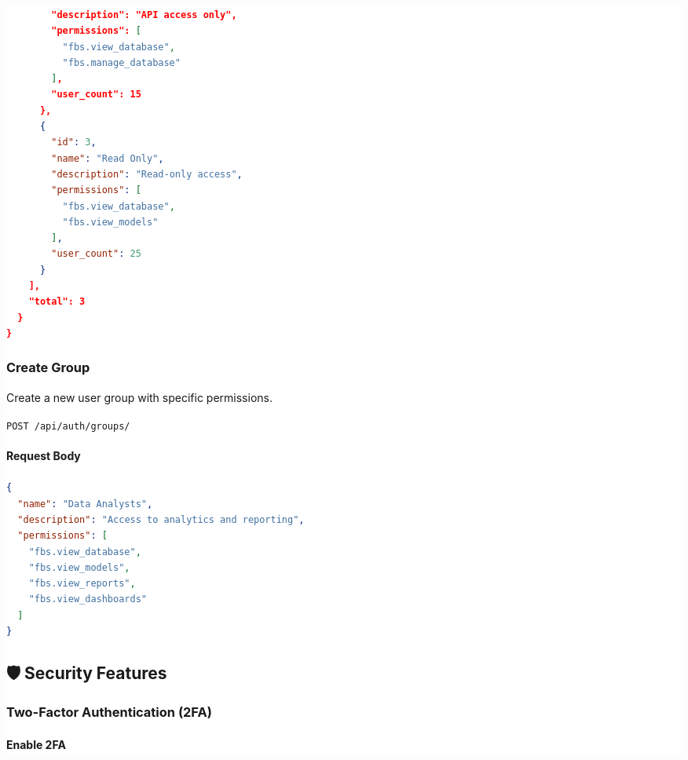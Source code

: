 ```json
        "description": "API access only",
        "permissions": [
          "fbs.view_database",
          "fbs.manage_database"
        ],
        "user_count": 15
      },
      {
        "id": 3,
        "name": "Read Only",
        "description": "Read-only access",
        "permissions": [
          "fbs.view_database",
          "fbs.view_models"
        ],
        "user_count": 25
      }
    ],
    "total": 3
  }
}
```

### **Create Group**

Create a new user group with specific permissions.

```http
POST /api/auth/groups/
```

#### **Request Body**

```json
{
  "name": "Data Analysts",
  "description": "Access to analytics and reporting",
  "permissions": [
    "fbs.view_database",
    "fbs.view_models",
    "fbs.view_reports",
    "fbs.view_dashboards"
  ]
}
```

## 🛡️ Security Features

### **Two-Factor Authentication (2FA)**

#### **Enable 2FA**
